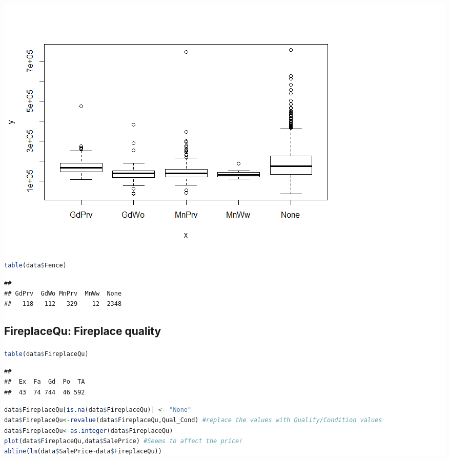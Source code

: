 ![](House_Prices_files/figure-markdown_github/unnamed-chunk-10-1.png)

``` r
table(data$Fence)
```

    ## 
    ## GdPrv  GdWo MnPrv  MnWw  None 
    ##   118   112   329    12  2348

**FireplaceQu: Fireplace quality**
----------------------------------

``` r
table(data$FireplaceQu)
```

    ## 
    ##  Ex  Fa  Gd  Po  TA 
    ##  43  74 744  46 592

``` r
data$FireplaceQu[is.na(data$FireplaceQu)] <- "None"
data$FireplaceQu<-revalue(data$FireplaceQu,Qual_Cond) #replace the values with Quality/Condition values
data$FireplaceQu<-as.integer(data$FireplaceQu)
plot(data$FireplaceQu,data$SalePrice) #Seems to affect the price!
abline(lm(data$SalePrice~data$FireplaceQu))
```
